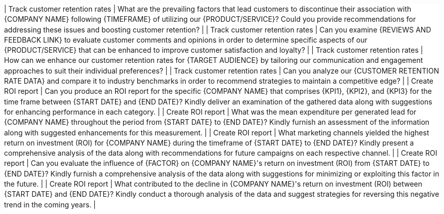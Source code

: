 | Track customer retention rates                       | What are the prevailing factors that lead customers to discontinue their association with {COMPANY NAME} following {TIMEFRAME} of utilizing our {PRODUCT/SERVICE}? Could you provide recommendations for addressing these issues and boosting customer retention?                                                                                                                                                                                                                                                                                                    |
| Track customer retention rates                       | Can you examine {REVIEWS AND FEEDBACK LINK} to evaluate customer comments and opinions in order to determine specific aspects of our {PRODUCT/SERVICE} that can be enhanced to improve customer satisfaction and loyalty?                                                                                                                                                                                                                                                                                                                                            |
| Track customer retention rates                       | How can we enhance our customer retention rates for {TARGET AUDIENCE} by tailoring our communication and engagement approaches to suit their individual preferences?                                                                                                                                                                                                                                                                                                                                                                                                 |
| Track customer retention rates                       | Can you analyze our {CUSTOMER RETENTION RATE DATA} and compare it to industry benchmarks in order to recommend strategies to maintain a competitive edge?                                                                                                                                                                                                                                                                                                                                                                                                            |
| Create ROI report                                    | Can you produce an ROI report for the specific {COMPANY NAME} that comprises {KPI1}, {KPI2}, and {KPI3} for the time frame between {START DATE} and {END DATE}? Kindly deliver an examination of the gathered data along with suggestions for enhancing performance in each category.                                                                                                                                                                                                                                                                                |
| Create ROI report                                    | What was the mean expenditure per generated lead for {COMPANY NAME} throughout the period from {START DATE} to {END DATE}? Kindly furnish an assessment of the information along with suggested enhancements for this measurement.                                                                                                                                                                                                                                                                                                                                   |
| Create ROI report                                    | What marketing channels yielded the highest return on investment (ROI) for {COMPANY NAME} during the timeframe of {START DATE} to {END DATE}? Kindly present a comprehensive analysis of the data along with recommendations for future campaigns on each respective channel.                                                                                                                                                                                                                                                                                        |
| Create ROI report                                    | Can you evaluate the influence of {FACTOR} on {COMPANY NAME}'s return on investment (ROI) from {START DATE} to {END DATE}? Kindly furnish a comprehensive analysis of the data along with suggestions for minimizing or exploiting this factor in the future.                                                                                                                                                                                                                                                                                                        |
| Create ROI report                                    | What contributed to the decline in {COMPANY NAME}'s return on investment (ROI) between {START DATE} and {END DATE}? Kindly conduct a thorough analysis of the data and suggest strategies for reversing this negative trend in the coming years.                                                                                                                                                                                                                                                                                                                     |